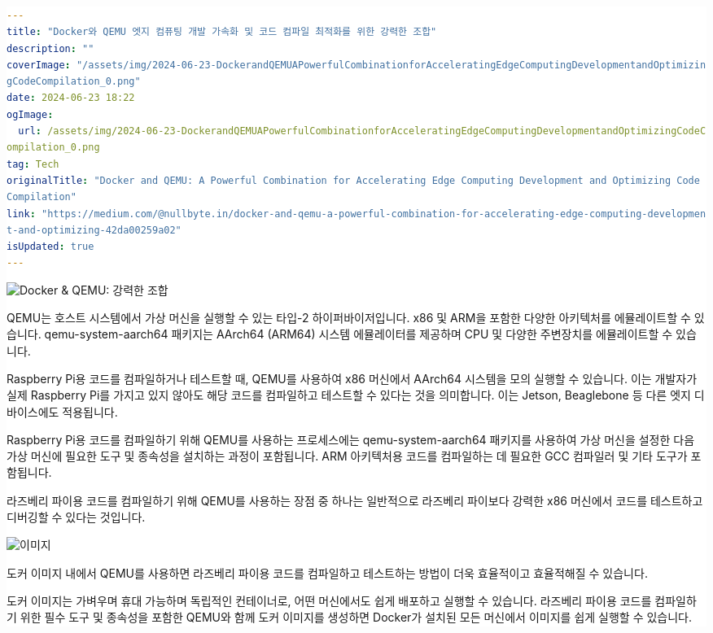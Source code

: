```yaml
---
title: "Docker와 QEMU 엣지 컴퓨팅 개발 가속화 및 코드 컴파일 최적화를 위한 강력한 조합"
description: ""
coverImage: "/assets/img/2024-06-23-DockerandQEMUAPowerfulCombinationforAcceleratingEdgeComputingDevelopmentandOptimizingCodeCompilation_0.png"
date: 2024-06-23 18:22
ogImage:
  url: /assets/img/2024-06-23-DockerandQEMUAPowerfulCombinationforAcceleratingEdgeComputingDevelopmentandOptimizingCodeCompilation_0.png
tag: Tech
originalTitle: "Docker and QEMU: A Powerful Combination for Accelerating Edge Computing Development and Optimizing Code Compilation"
link: "https://medium.com/@nullbyte.in/docker-and-qemu-a-powerful-combination-for-accelerating-edge-computing-development-and-optimizing-42da00259a02"
isUpdated: true
---
```


![Docker & QEMU: 강력한 조합](/assets/img/2024-06-23-DockerandQEMUAPowerfulCombinationforAcceleratingEdgeComputingDevelopmentandOptimizingCodeCompilation_0.png)

QEMU는 호스트 시스템에서 가상 머신을 실행할 수 있는 타입-2 하이퍼바이저입니다. x86 및 ARM을 포함한 다양한 아키텍처를 에뮬레이트할 수 있습니다. qemu-system-aarch64 패키지는 AArch64 (ARM64) 시스템 에뮬레이터를 제공하며 CPU 및 다양한 주변장치를 에뮬레이트할 수 있습니다.

Raspberry Pi용 코드를 컴파일하거나 테스트할 때, QEMU를 사용하여 x86 머신에서 AArch64 시스템을 모의 실행할 수 있습니다. 이는 개발자가 실제 Raspberry Pi를 가지고 있지 않아도 해당 코드를 컴파일하고 테스트할 수 있다는 것을 의미합니다. 이는 Jetson, Beaglebone 등 다른 엣지 디바이스에도 적용됩니다.

Raspberry Pi용 코드를 컴파일하기 위해 QEMU를 사용하는 프로세스에는 qemu-system-aarch64 패키지를 사용하여 가상 머신을 설정한 다음 가상 머신에 필요한 도구 및 종속성을 설치하는 과정이 포함됩니다. ARM 아키텍처용 코드를 컴파일하는 데 필요한 GCC 컴파일러 및 기타 도구가 포함됩니다.



<ins class="adsbygoogle"
     style="display:block"
     data-ad-client="ca-pub-4877378276818686"
     data-ad-slot="1107185301"
     data-ad-format="auto"
     data-full-width-responsive="true"></ins>

<script>
     (adsbygoogle = window.adsbygoogle || []).push({});
</script>

라즈베리 파이용 코드를 컴파일하기 위해 QEMU를 사용하는 장점 중 하나는 일반적으로 라즈베리 파이보다 강력한 x86 머신에서 코드를 테스트하고 디버깅할 수 있다는 것입니다.

![이미지](/assets/img/2024-06-23-DockerandQEMUAPowerfulCombinationforAcceleratingEdgeComputingDevelopmentandOptimizingCodeCompilation_1.png)

도커 이미지 내에서 QEMU를 사용하면 라즈베리 파이용 코드를 컴파일하고 테스트하는 방법이 더욱 효율적이고 효율적해질 수 있습니다.

도커 이미지는 가벼우며 휴대 가능하며 독립적인 컨테이너로, 어떤 머신에서도 쉽게 배포하고 실행할 수 있습니다. 라즈베리 파이용 코드를 컴파일하기 위한 필수 도구 및 종속성을 포함한 QEMU와 함께 도커 이미지를 생성하면 Docker가 설치된 모든 머신에서 이미지를 쉽게 실행할 수 있습니다.



<ins class="adsbygoogle"
     style="display:block"
     data-ad-client="ca-pub-4877378276818686"
     data-ad-slot="1107185301"
     data-ad-format="auto"
     data-full-width-responsive="true"></ins>
